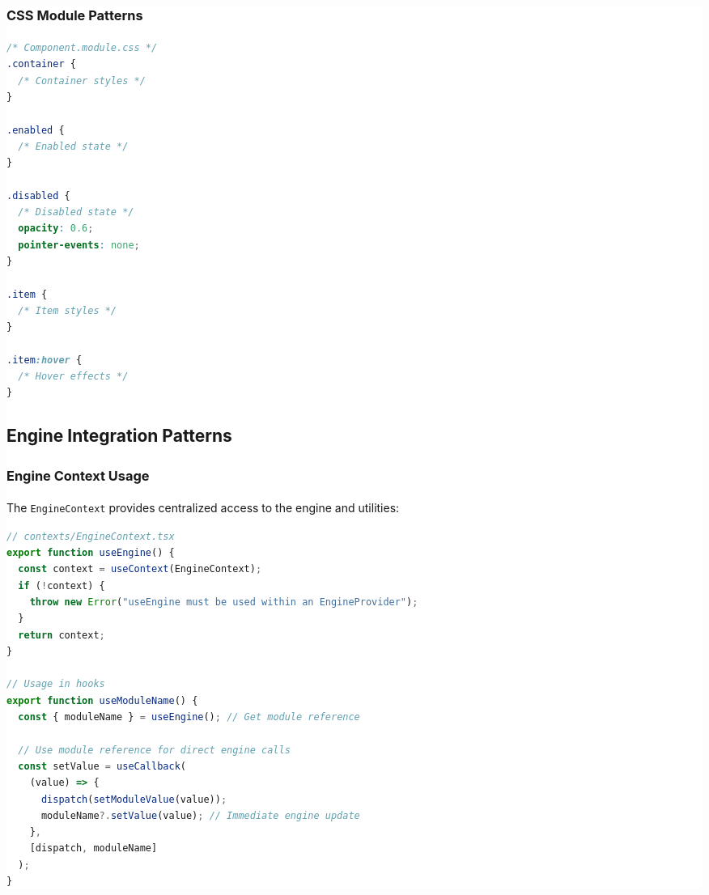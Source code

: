 ### CSS Module Patterns

```css
/* Component.module.css */
.container {
  /* Container styles */
}

.enabled {
  /* Enabled state */
}

.disabled {
  /* Disabled state */
  opacity: 0.6;
  pointer-events: none;
}

.item {
  /* Item styles */
}

.item:hover {
  /* Hover effects */
}
```

## Engine Integration Patterns

### Engine Context Usage

The `EngineContext` provides centralized access to the engine and utilities:

```typescript
// contexts/EngineContext.tsx
export function useEngine() {
  const context = useContext(EngineContext);
  if (!context) {
    throw new Error("useEngine must be used within an EngineProvider");
  }
  return context;
}

// Usage in hooks
export function useModuleName() {
  const { moduleName } = useEngine(); // Get module reference

  // Use module reference for direct engine calls
  const setValue = useCallback(
    (value) => {
      dispatch(setModuleValue(value));
      moduleName?.setValue(value); // Immediate engine update
    },
    [dispatch, moduleName]
  );
}
```
